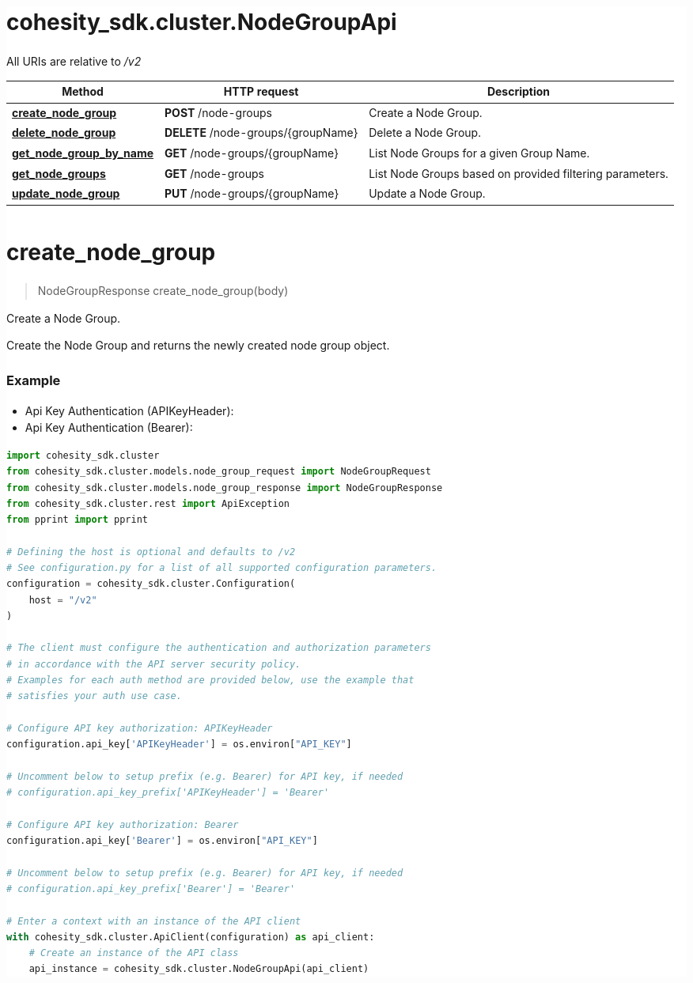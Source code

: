 # cohesity_sdk.cluster.NodeGroupApi

All URIs are relative to */v2*

Method | HTTP request | Description
------------- | ------------- | -------------
[**create_node_group**](NodeGroupApi.md#create_node_group) | **POST** /node-groups | Create a Node Group.
[**delete_node_group**](NodeGroupApi.md#delete_node_group) | **DELETE** /node-groups/{groupName} | Delete a Node Group.
[**get_node_group_by_name**](NodeGroupApi.md#get_node_group_by_name) | **GET** /node-groups/{groupName} | List Node Groups for a given Group Name.
[**get_node_groups**](NodeGroupApi.md#get_node_groups) | **GET** /node-groups | List Node Groups based on provided filtering parameters.
[**update_node_group**](NodeGroupApi.md#update_node_group) | **PUT** /node-groups/{groupName} | Update a Node Group.


# **create_node_group**
> NodeGroupResponse create_node_group(body)

Create a Node Group.

Create the Node Group and returns the newly created node group object.

### Example

* Api Key Authentication (APIKeyHeader):
* Api Key Authentication (Bearer):

```python
import cohesity_sdk.cluster
from cohesity_sdk.cluster.models.node_group_request import NodeGroupRequest
from cohesity_sdk.cluster.models.node_group_response import NodeGroupResponse
from cohesity_sdk.cluster.rest import ApiException
from pprint import pprint

# Defining the host is optional and defaults to /v2
# See configuration.py for a list of all supported configuration parameters.
configuration = cohesity_sdk.cluster.Configuration(
    host = "/v2"
)

# The client must configure the authentication and authorization parameters
# in accordance with the API server security policy.
# Examples for each auth method are provided below, use the example that
# satisfies your auth use case.

# Configure API key authorization: APIKeyHeader
configuration.api_key['APIKeyHeader'] = os.environ["API_KEY"]

# Uncomment below to setup prefix (e.g. Bearer) for API key, if needed
# configuration.api_key_prefix['APIKeyHeader'] = 'Bearer'

# Configure API key authorization: Bearer
configuration.api_key['Bearer'] = os.environ["API_KEY"]

# Uncomment below to setup prefix (e.g. Bearer) for API key, if needed
# configuration.api_key_prefix['Bearer'] = 'Bearer'

# Enter a context with an instance of the API client
with cohesity_sdk.cluster.ApiClient(configuration) as api_client:
    # Create an instance of the API class
    api_instance = cohesity_sdk.cluster.NodeGroupApi(api_client)
```